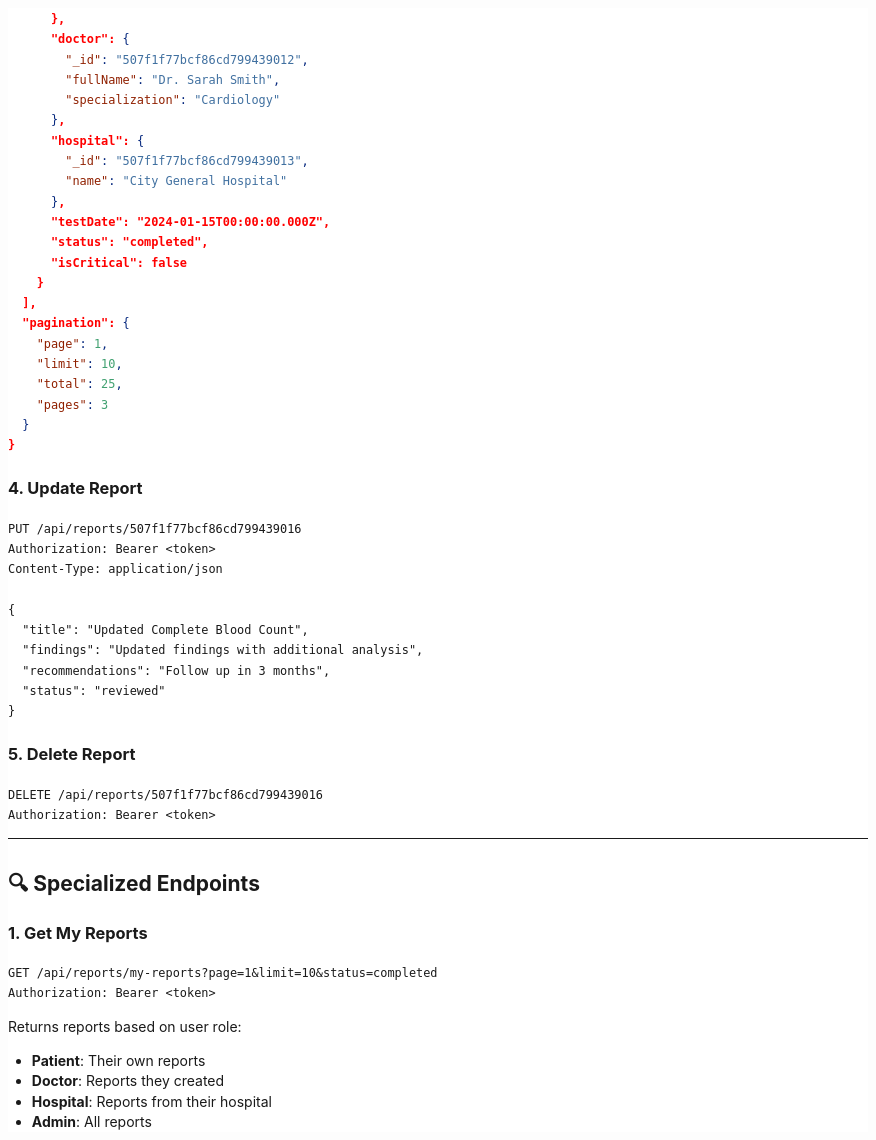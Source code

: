 ```json
      },
      "doctor": {
        "_id": "507f1f77bcf86cd799439012",
        "fullName": "Dr. Sarah Smith",
        "specialization": "Cardiology"
      },
      "hospital": {
        "_id": "507f1f77bcf86cd799439013",
        "name": "City General Hospital"
      },
      "testDate": "2024-01-15T00:00:00.000Z",
      "status": "completed",
      "isCritical": false
    }
  ],
  "pagination": {
    "page": 1,
    "limit": 10,
    "total": 25,
    "pages": 3
  }
}
```

### **4. Update Report**
```http
PUT /api/reports/507f1f77bcf86cd799439016
Authorization: Bearer <token>
Content-Type: application/json

{
  "title": "Updated Complete Blood Count",
  "findings": "Updated findings with additional analysis",
  "recommendations": "Follow up in 3 months",
  "status": "reviewed"
}
```

### **5. Delete Report**
```http
DELETE /api/reports/507f1f77bcf86cd799439016
Authorization: Bearer <token>
```

---

## 🔍 **Specialized Endpoints**

### **1. Get My Reports**
```http
GET /api/reports/my-reports?page=1&limit=10&status=completed
Authorization: Bearer <token>
```
Returns reports based on user role:
- **Patient**: Their own reports
- **Doctor**: Reports they created
- **Hospital**: Reports from their hospital
- **Admin**: All reports

